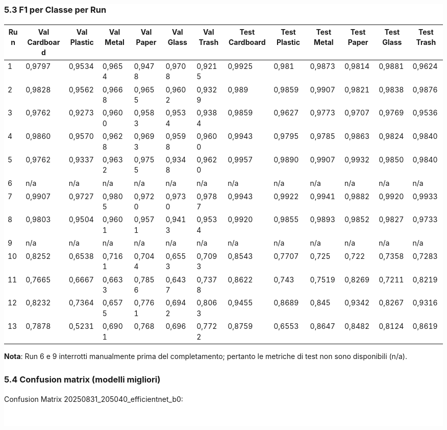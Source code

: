 ### 5.3 F1 per Classe per Run

| Run | Val Cardboard | Val Plastic | Val Metal | Val Paper | Val Glass | Val Trash | Test Cardboard | Test Plastic | Test Metal | Test Paper | Test Glass | Test Trash |
|-|-|-|-|-|-|-|-|-|-|-|-|-|
| 1 | 0,9797 | 0,9534 | 0,9654 | 0,9478 | 0,9708 | 0,9215 | 0,9925 | 0,981 | 0,9873 | 0,9814 | 0,9881 | 0,9624  |
| 2 | 0,9828 | 0,9562 | 0,9668 | 0,9655 | 0,9602 | 0,9329 | 0,989 | 0,9859 | 0,9907 | 0,9821 | 0,9838 | 0,9876  |
| 3 | 0,9762 | 0,9273 | 0,9600 | 0,9583 | 0,9534 | 0,9384 | 0,9859 | 0,9627 | 0,9773 | 0,9707 | 0,9769 | 0,9536 |
| 4 | 0,9860 | 0,9570 | 0,9628 | 0,9693 | 0,9598 | 0,9600 | 0,9943 | 0,9795 | 0,9785 | 0,9863 | 0,9824 | 0,9840 |
| 5 | 0,9762 | 0,9337 | 0,9632 | 0,9755 | 0,9348 | 0,9620 | 0,9957 | 0,9890 | 0,9907 | 0,9932 | 0,9850 | 0,9840 |
| 6 | n/a    | n/a    | n/a    | n/a    | n/a    | n/a    | n/a    | n/a    | n/a    | n/a    | n/a    | n/a    |
| 7 | 0,9907 | 0,9727 | 0,9805 | 0,9720 | 0,9730 | 0,9787 | 0,9943 | 0,9922 | 0,9941 | 0,9882 | 0,9920 | 0,9933 |
| 8 | 0,9803 | 0,9504 | 0,9601 | 0,9571 | 0,9413 | 0,9534 | 0,9920 | 0,9855 | 0,9893 | 0,9852 | 0,9827 | 0,9733 |
| 9 | n/a    | n/a    | n/a    | n/a    | n/a    | n/a    | n/a    | n/a    | n/a    | n/a    | n/a    | n/a    |
| 10 | 0,8252 | 0,6538 | 0,7161 | 0,7044 | 0,6553 | 0,7093 | 0,8543 | 0,7707 | 0,725 | 0,722 | 0,7358  | 0,7283 |
| 11 | 0,7665 | 0,6667 | 0,6633 | 0,7856 | 0,6437 | 0,7378 | 0,8622 | 0,743 | 0,7519 | 0,8269 | 0,7211 | 0,8219 |
| 12 | 0,8232 | 0,7364 | 0,6575 | 0,7761 | 0,6942 | 0,8063 | 0,9455 | 0,8689 | 0,845 | 0,9342 | 0,8267 | 0,9316 |
| 13 | 0,7878 | 0,5231 | 0,6901 | 0,768 | 0,696 | 0,7722 | 0,8759 | 0,6553 | 0,8647 | 0,8482 | 0,8124  | 0,8619 |

**Nota**: Run 6 e 9 interrotti manualmente prima del completamento; pertanto le metriche di test non sono disponibili (n/a).

### 5.4 Confusion matrix (modelli migliori)

Confusion Matrix 20250831_205040_efficientnet_b0:
    <div style="display:flex; gap:20px;">